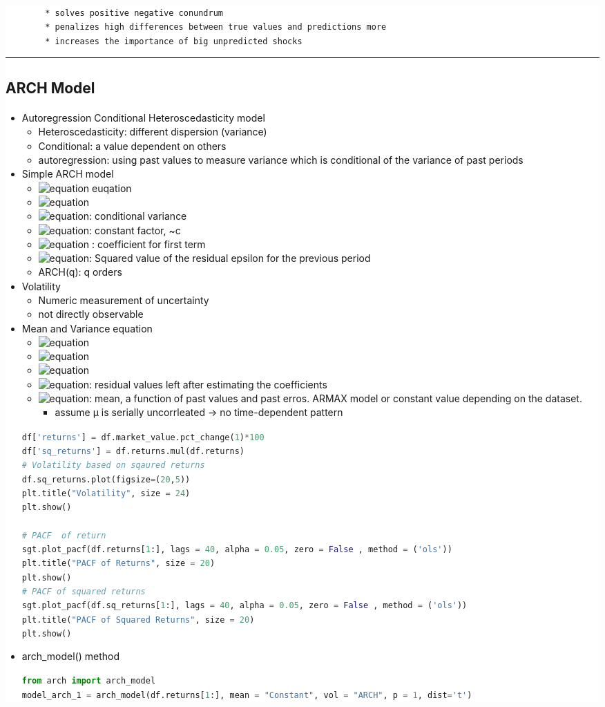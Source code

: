             * solves positive negative conundrum
            * penalizes high differences between true values and predictions more
            * increases the importance of big unpredicted shocks
----
## ARCH Model
* Autoregression Conditional Heteroscedasticity model
    * Heteroscedasticity: different dispersion (variance)
    * Conditional: a value dependent on others
    * autoregression: using past values to measure variance which is conditional of the variance of past periods
* Simple ARCH model
    * ![equation](https://latex.codecogs.com/gif.latex?\sigma&space;^{2}) euqation
    * ![equation](https://latex.codecogs.com/gif.latex?Var(y_{t}|y_{t-1})&space;=&space;\alpha&space;_{0}&space;&plus;\alpha_{1}&space;\varepsilon_{t-1}^{2})
    * ![equation](https://latex.codecogs.com/gif.latex?Var(y_{t}|y_{t-1})): conditional variance
    * ![equation](https://latex.codecogs.com/gif.latex?\alpha&space;_{0}): constant factor, ~c
    * ![equation](https://latex.codecogs.com/gif.latex?\alpha_{1}) : coefficient for first term
    * ![equation](https://latex.codecogs.com/gif.latex?\varepsilon_{t-1}^{2}): Squared value of the residual epsilon for the previous period
    * ARCH(q): q orders
* Volatility
    * Numeric measurement of uncertainty
    * not directly observable
* Mean and Variance equation
    * ![equation](https://latex.codecogs.com/gif.latex?r_{t}&space;=&space;\mu&space;_{t}&space;&plus;&space;\varepsilon&space;_{t})
    * ![equation](https://latex.codecogs.com/gif.latex?\sigma&space;{_t^2}&space;=&space;\alpha&space;_{0}&space;&plus;\alpha&space;_{1}\varepsilon&space;_{t-1}^{2})
    * ![equation](https://latex.codecogs.com/gif.latex?\mu&space;_{t}&space;=&space;C_{0}&space;&plus;\varphi&space;_{1}\mu&space;_{t-1})
    * ![equation](https://latex.codecogs.com/gif.latex?\varepsilon&space;_{t}): residual values left after estimating the coefficients
    * ![equation](https://latex.codecogs.com/gif.latex?\mu&space;_{t}): mean, a function of past values and past erros. ARMAX model or constant value depending on the dataset.
        * assume μ is serially uncorrleated → no time-dependent pattern
    ```python
    df['returns'] = df.market_value.pct_change(1)*100
    df['sq_returns'] = df.returns.mul(df.returns)
    # Volatility based on sqaured returns
    df.sq_returns.plot(figsize=(20,5))
    plt.title("Volatility", size = 24)
    plt.show()

    # PACF  of return
    sgt.plot_pacf(df.returns[1:], lags = 40, alpha = 0.05, zero = False , method = ('ols'))
    plt.title("PACF of Returns", size = 20)
    plt.show()
    # PACF of squared returns
    sgt.plot_pacf(df.sq_returns[1:], lags = 40, alpha = 0.05, zero = False , method = ('ols'))
    plt.title("PACF of Squared Returns", size = 20)
    plt.show()
    ```
* arch_model() method
    ```python
    from arch import arch_model
    model_arch_1 = arch_model(df.returns[1:], mean = "Constant", vol = "ARCH", p = 1, dist='t') 